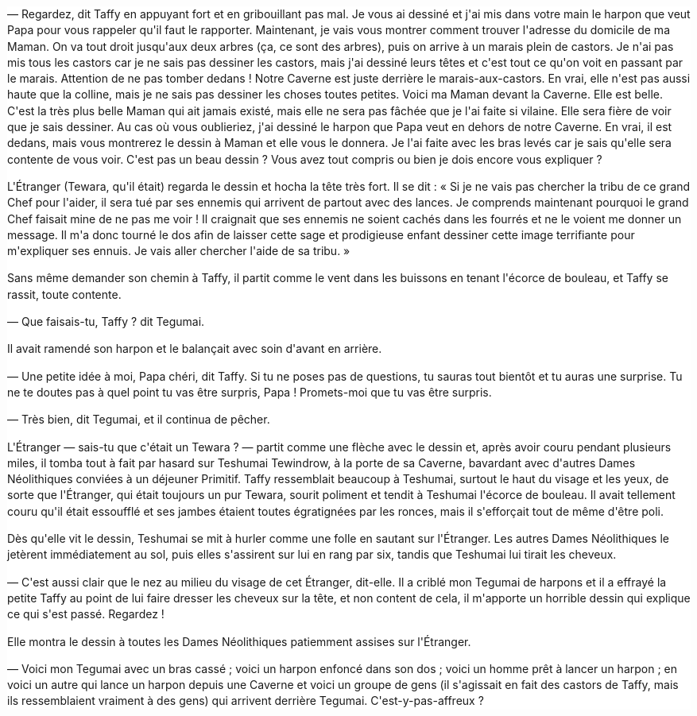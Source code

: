 — Regardez, dit Taffy en appuyant fort et en gribouillant pas mal. Je vous ai dessiné et j'ai mis dans votre main le harpon que veut Papa pour vous rappeler qu'il faut le rapporter. Maintenant, je vais vous montrer comment trouver l'adresse du domicile de ma Maman. On va tout droit jusqu'aux deux arbres (ça, ce sont des arbres), puis on arrive à un marais plein de castors. Je n'ai pas mis tous les castors car je ne sais pas dessiner les castors, mais j'ai dessiné leurs têtes et c'est tout ce qu'on voit en passant par le marais. Attention de ne pas tomber dedans ! Notre Caverne est juste derrière le marais-aux-castors. En vrai, elle n'est pas aussi haute que la colline, mais je ne sais pas dessiner les choses toutes petites. Voici ma Maman devant la Caverne. Elle est belle. C'est la très plus belle Maman qui ait jamais existé, mais elle ne sera pas fâchée que je l'ai faite si vilaine. Elle sera fière de voir que je sais dessiner. Au cas où vous oublieriez, j'ai dessiné le harpon que Papa veut en dehors de notre Caverne. En vrai, il est dedans, mais vous montrerez le dessin à Maman et elle vous le donnera. Je l'ai faite avec les bras levés car je sais qu'elle sera contente de vous voir. C'est pas un beau dessin ? Vous avez tout compris ou bien je dois encore vous expliquer ? 

L'Étranger (Tewara, qu'il était) regarda le dessin et hocha la tête très fort. Il se dit : « Si je ne vais pas chercher la tribu de ce grand Chef pour l'aider, il sera tué par ses ennemis qui arrivent de partout avec des lances. Je comprends maintenant pourquoi le grand Chef faisait mine de ne pas me voir ! Il craignait que ses ennemis ne soient cachés dans les fourrés et ne le voient me donner un message. Il m'a donc tourné le dos afin de laisser cette sage et prodigieuse enfant dessiner cette image terrifiante pour m'expliquer ses ennuis. Je vais aller chercher l'aide de sa tribu. »

Sans même demander son chemin à Taffy, il partit comme le vent dans les buissons en tenant l'écorce de bouleau, et Taffy se rassit, toute contente.

— Que faisais-tu, Taffy ? dit Tegumai.

Il avait ramendé son harpon et le balançait avec soin d'avant en arrière. 

— Une petite idée à moi, Papa chéri, dit Taffy. Si tu ne poses pas de questions, tu sauras tout bientôt et tu auras une surprise. Tu ne te doutes pas à quel point tu vas être surpris, Papa ! Promets-moi que tu vas être surpris.

— Très bien, dit Tegumai, et il continua de pêcher.

L'Étranger — sais-tu que c'était un Tewara ? — partit comme une flèche avec le dessin et, après avoir couru pendant plusieurs miles, il tomba tout à fait par hasard sur Teshumai Tewindrow, à la porte de sa Caverne, bavardant avec d'autres Dames Néolithiques conviées à un déjeuner Primitif. Taffy ressemblait beaucoup à Teshumai, surtout le haut du visage et les yeux, de sorte que l'Étranger, qui était toujours un pur Tewara, sourit poliment et tendit à Teshumai l'écorce de bouleau. Il avait tellement couru qu'il était essoufflé et ses jambes étaient toutes égratignées par les ronces, mais il s'efforçait tout de même d'être poli.

Dès qu'elle vit le dessin, Teshumai se mit à hurler comme une folle en sautant sur l'Étranger. Les autres Dames Néolithiques le jetèrent immédiatement au sol, puis elles s'assirent sur lui en rang par six, tandis que Teshumai lui tirait les cheveux.

— C'est aussi clair que le nez au milieu du visage de cet Étranger, dit-elle. Il a criblé mon Tegumai de harpons et il a effrayé la petite Taffy au point de lui faire dresser les cheveux sur la tête, et non content de cela, il m'apporte un horrible dessin qui explique ce qui s'est passé. Regardez !

Elle montra le dessin à toutes les Dames Néolithiques patiemment assises sur l'Étranger.

— Voici mon Tegumai avec un bras cassé ; voici un harpon enfoncé dans son dos ; voici un homme prêt à lancer un harpon ; en voici un autre qui lance un harpon depuis une Caverne et voici un groupe de gens (il s'agissait en fait des castors de Taffy, mais ils ressemblaient vraiment à des gens) qui arrivent derrière Tegumai. C'est-y-pas-affreux ?
